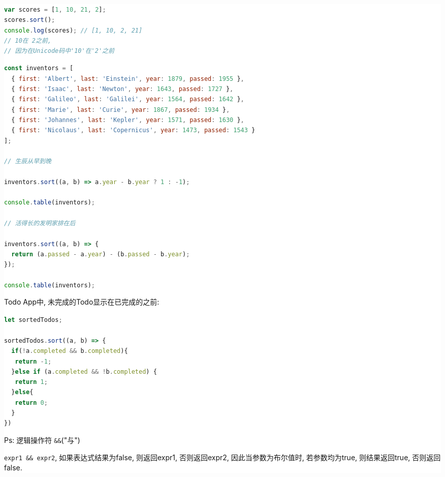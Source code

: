 ```js
var scores = [1, 10, 21, 2];
scores.sort();
console.log(scores); // [1, 10, 2, 21]
// 10在 2之前,
// 因为在Unicode码中'10'在'2'之前
```

```js
const inventors = [
  { first: 'Albert', last: 'Einstein', year: 1879, passed: 1955 },
  { first: 'Isaac', last: 'Newton', year: 1643, passed: 1727 },
  { first: 'Galileo', last: 'Galilei', year: 1564, passed: 1642 },
  { first: 'Marie', last: 'Curie', year: 1867, passed: 1934 },
  { first: 'Johannes', last: 'Kepler', year: 1571, passed: 1630 },
  { first: 'Nicolaus', last: 'Copernicus', year: 1473, passed: 1543 }
];

// 生辰从早到晚

inventors.sort((a, b) => a.year - b.year ? 1 : -1);

console.table(inventors);

// 活得长的发明家排在后

inventors.sort((a, b) => {
  return (a.passed - a.year) - (b.passed - b.year);
});

console.table(inventors);
```

Todo App中, 未完成的Todo显示在已完成的之前:

```js
let sortedTodos;

sortedTodos.sort((a, b) => {
  if(!a.completed && b.completed){
   return -1;
  }else if (a.completed && !b.completed) {
   return 1;
  }else{
   return 0;
  }
})
```

Ps: 逻辑操作符 `&&`("与")

`expr1 && expr2`, 如果表达式结果为false, 则返回expr1, 否则返回expr2, 因此当参数为布尔值时, 若参数均为true, 则结果返回true, 否则返回false.
